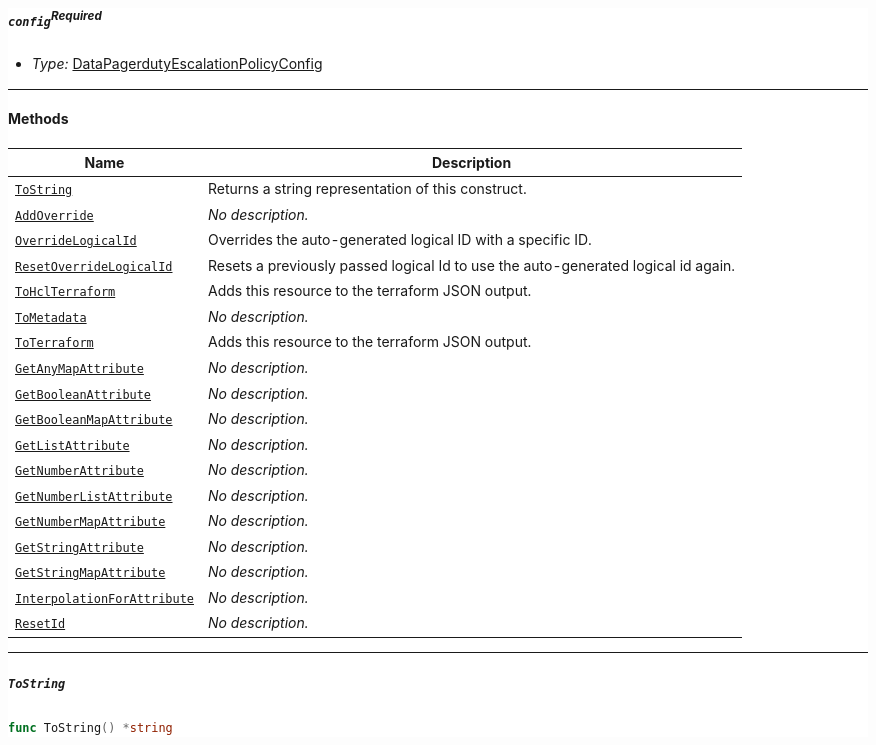 
##### `config`<sup>Required</sup> <a name="config" id="@cdktf/provider-pagerduty.dataPagerdutyEscalationPolicy.DataPagerdutyEscalationPolicy.Initializer.parameter.config"></a>

- *Type:* <a href="#@cdktf/provider-pagerduty.dataPagerdutyEscalationPolicy.DataPagerdutyEscalationPolicyConfig">DataPagerdutyEscalationPolicyConfig</a>

---

#### Methods <a name="Methods" id="Methods"></a>

| **Name** | **Description** |
| --- | --- |
| <code><a href="#@cdktf/provider-pagerduty.dataPagerdutyEscalationPolicy.DataPagerdutyEscalationPolicy.toString">ToString</a></code> | Returns a string representation of this construct. |
| <code><a href="#@cdktf/provider-pagerduty.dataPagerdutyEscalationPolicy.DataPagerdutyEscalationPolicy.addOverride">AddOverride</a></code> | *No description.* |
| <code><a href="#@cdktf/provider-pagerduty.dataPagerdutyEscalationPolicy.DataPagerdutyEscalationPolicy.overrideLogicalId">OverrideLogicalId</a></code> | Overrides the auto-generated logical ID with a specific ID. |
| <code><a href="#@cdktf/provider-pagerduty.dataPagerdutyEscalationPolicy.DataPagerdutyEscalationPolicy.resetOverrideLogicalId">ResetOverrideLogicalId</a></code> | Resets a previously passed logical Id to use the auto-generated logical id again. |
| <code><a href="#@cdktf/provider-pagerduty.dataPagerdutyEscalationPolicy.DataPagerdutyEscalationPolicy.toHclTerraform">ToHclTerraform</a></code> | Adds this resource to the terraform JSON output. |
| <code><a href="#@cdktf/provider-pagerduty.dataPagerdutyEscalationPolicy.DataPagerdutyEscalationPolicy.toMetadata">ToMetadata</a></code> | *No description.* |
| <code><a href="#@cdktf/provider-pagerduty.dataPagerdutyEscalationPolicy.DataPagerdutyEscalationPolicy.toTerraform">ToTerraform</a></code> | Adds this resource to the terraform JSON output. |
| <code><a href="#@cdktf/provider-pagerduty.dataPagerdutyEscalationPolicy.DataPagerdutyEscalationPolicy.getAnyMapAttribute">GetAnyMapAttribute</a></code> | *No description.* |
| <code><a href="#@cdktf/provider-pagerduty.dataPagerdutyEscalationPolicy.DataPagerdutyEscalationPolicy.getBooleanAttribute">GetBooleanAttribute</a></code> | *No description.* |
| <code><a href="#@cdktf/provider-pagerduty.dataPagerdutyEscalationPolicy.DataPagerdutyEscalationPolicy.getBooleanMapAttribute">GetBooleanMapAttribute</a></code> | *No description.* |
| <code><a href="#@cdktf/provider-pagerduty.dataPagerdutyEscalationPolicy.DataPagerdutyEscalationPolicy.getListAttribute">GetListAttribute</a></code> | *No description.* |
| <code><a href="#@cdktf/provider-pagerduty.dataPagerdutyEscalationPolicy.DataPagerdutyEscalationPolicy.getNumberAttribute">GetNumberAttribute</a></code> | *No description.* |
| <code><a href="#@cdktf/provider-pagerduty.dataPagerdutyEscalationPolicy.DataPagerdutyEscalationPolicy.getNumberListAttribute">GetNumberListAttribute</a></code> | *No description.* |
| <code><a href="#@cdktf/provider-pagerduty.dataPagerdutyEscalationPolicy.DataPagerdutyEscalationPolicy.getNumberMapAttribute">GetNumberMapAttribute</a></code> | *No description.* |
| <code><a href="#@cdktf/provider-pagerduty.dataPagerdutyEscalationPolicy.DataPagerdutyEscalationPolicy.getStringAttribute">GetStringAttribute</a></code> | *No description.* |
| <code><a href="#@cdktf/provider-pagerduty.dataPagerdutyEscalationPolicy.DataPagerdutyEscalationPolicy.getStringMapAttribute">GetStringMapAttribute</a></code> | *No description.* |
| <code><a href="#@cdktf/provider-pagerduty.dataPagerdutyEscalationPolicy.DataPagerdutyEscalationPolicy.interpolationForAttribute">InterpolationForAttribute</a></code> | *No description.* |
| <code><a href="#@cdktf/provider-pagerduty.dataPagerdutyEscalationPolicy.DataPagerdutyEscalationPolicy.resetId">ResetId</a></code> | *No description.* |

---

##### `ToString` <a name="ToString" id="@cdktf/provider-pagerduty.dataPagerdutyEscalationPolicy.DataPagerdutyEscalationPolicy.toString"></a>

```go
func ToString() *string
```
